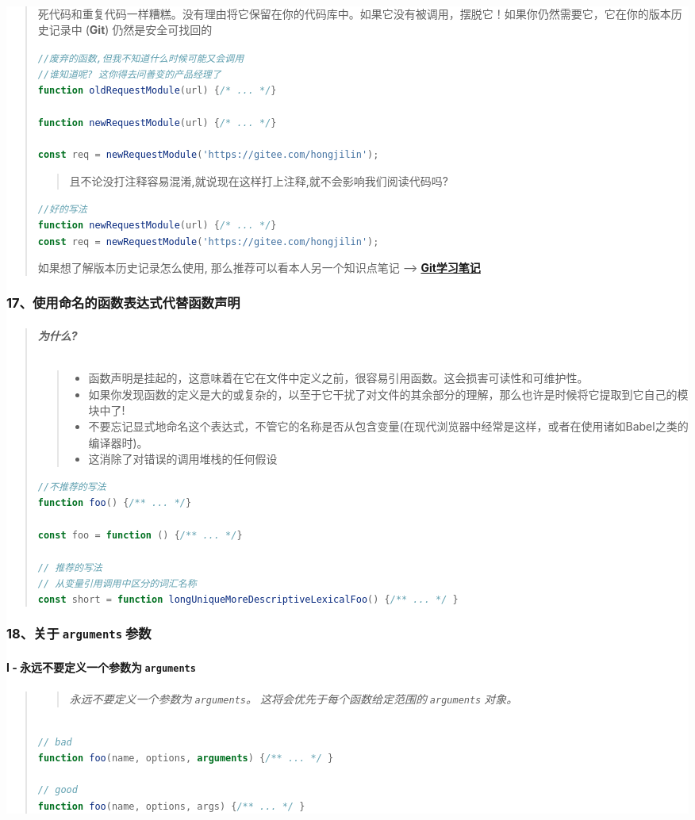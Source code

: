 >死代码和重复代码一样糟糕。没有理由将它保留在你的代码库中。如果它没有被调用，摆脱它！如果你仍然需要它，它在你的版本历史记录中 (**Git**) 仍然是安全可找回的
>
>```js
>//废弃的函数,但我不知道什么时候可能又会调用
>//谁知道呢? 这你得去问善变的产品经理了
>function oldRequestModule(url) {/* ... */}
>
>function newRequestModule(url) {/* ... */}
>
>const req = newRequestModule('https://gitee.com/hongjilin');
>
>```
>
>> 且不论没打注释容易混淆,就说现在这样打上注释,就不会影响我们阅读代码吗? 
>
>```js
>//好的写法
>function newRequestModule(url) {/* ... */}
>const req = newRequestModule('https://gitee.com/hongjilin');
>```
>
>如果想了解版本历史记录怎么使用, 那么推荐可以看本人另一个知识点笔记  --> **[Git学习笔记](https://gitee.com/hongjilin/hongs-study-notes/tree/master/编程_前端开发学习笔记/Git学习笔记)** 

### 17、使用命名的函数表达式代替函数声明

>###### **为什么?** 
>
>>* 函数声明是挂起的，这意味着在它在文件中定义之前，很容易引用函数。这会损害可读性和可维护性。
>>* 如果你发现函数的定义是大的或复杂的，以至于它干扰了对文件的其余部分的理解，那么也许是时候将它提取到它自己的模块中了!
>>* 不要忘记显式地命名这个表达式，不管它的名称是否从包含变量(在现代浏览器中经常是这样，或者在使用诸如Babel之类的编译器时)。
>>* 这消除了对错误的调用堆栈的任何假设
>
>```js
>//不推荐的写法
>function foo() {/** ... */}
>
>const foo = function () {/** ... */}
>
>// 推荐的写法
>// 从变量引用调用中区分的词汇名称
>const short = function longUniqueMoreDescriptiveLexicalFoo() {/** ... */ }
>```

### 18、关于  `arguments` 参数

#### Ⅰ - 永远不要定义一个参数为 `arguments`

>> ###### 永远不要定义一个参数为 `arguments`。 这将会优先于每个函数给定范围的 `arguments` 对象。
>
>```js
>// bad
>function foo(name, options, arguments) {/** ... */ }
>
>// good
>function foo(name, options, args) {/** ... */ }
>```
